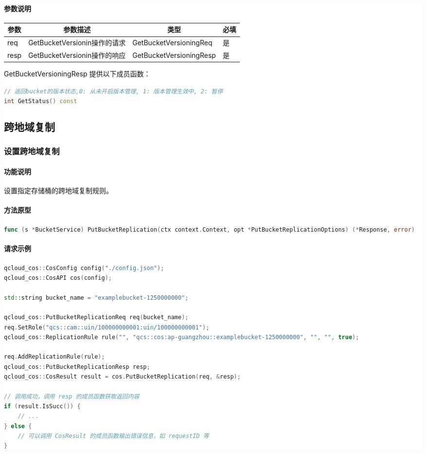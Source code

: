 
#### 参数说明

| 参数 | 参数描述                     |  类型                   | 必填  |
| ---- | -----------------------------| ------------------------| ------|
| req  | GetBucketVersionin操作的请求 | GetBucketVersioningReq  | 是    |
| resp | GetBucketVersionin操作的响应 | GetBucketVersioningResp | 是    |


GetBucketVersioningResp 提供以下成员函数：

```cpp
// 返回bucket的版本状态,0: 从未开启版本管理, 1: 版本管理生效中, 2: 暂停
int GetStatus() const
```

## 跨地域复制
### 设置跨地域复制

#### 功能说明

设置指定存储桶的跨地域复制规则。

#### 方法原型
```go
func (s *BucketService) PutBucketReplication(ctx context.Context, opt *PutBucketReplicationOptions) (*Response, error)
```

#### 请求示例
```cpp
qcloud_cos::CosConfig config("./config.json");
qcloud_cos::CosAPI cos(config);

std::string bucket_name = "examplebucket-1250000000";

qcloud_cos::PutBucketReplicationReq req(bucket_name);
req.SetRole("qcs::cam::uin/100000000001:uin/100000000001");
qcloud_cos::ReplicationRule rule("", "qcs::cos:ap-guangzhou::examplebucket-1250000000", "", "", true);

req.AddReplicationRule(rule);
qcloud_cos::PutBucketReplicationResp resp;
qcloud_cos::CosResult result = cos.PutBucketReplication(req, &resp);

// 调用成功，调用 resp 的成员函数获取返回内容
if (result.IsSucc()) {
    // ...
} else {
    // 可以调用 CosResult 的成员函数输出错误信息，如 requestID 等
}
```
